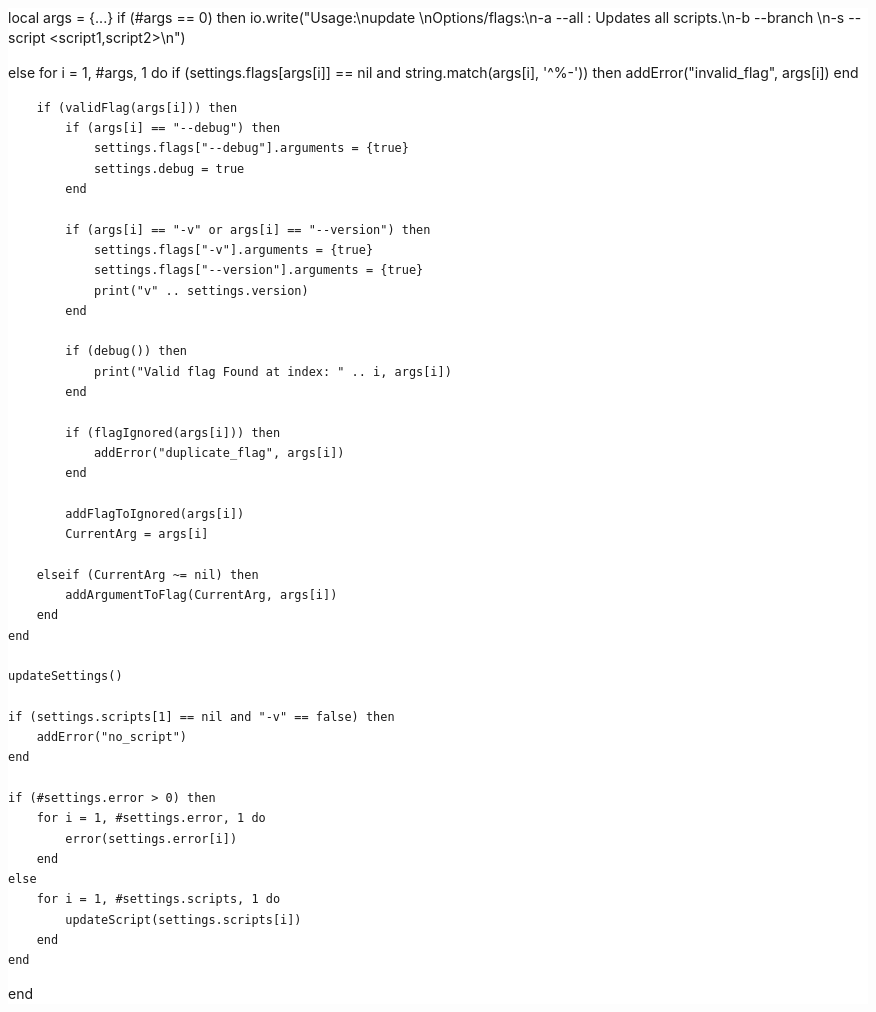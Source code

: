 local args = {...}
if (#args == 0) then
    io.write("Usage:\nupdate <options> <scripts>\nOptions/flags:\n-a --all : Updates all scripts.\n-b --branch <branch-name>\n-s --script <script1,script2>\n")

else
    for i = 1, #args, 1 do
        if (settings.flags[args[i]] == nil and string.match(args[i], '^%-')) then
            addError("invalid_flag", args[i])
        end

        if (validFlag(args[i])) then
            if (args[i] == "--debug") then
                settings.flags["--debug"].arguments = {true}
                settings.debug = true
            end

            if (args[i] == "-v" or args[i] == "--version") then
                settings.flags["-v"].arguments = {true}
                settings.flags["--version"].arguments = {true}
                print("v" .. settings.version)
            end

            if (debug()) then
                print("Valid flag Found at index: " .. i, args[i])
            end

            if (flagIgnored(args[i])) then
                addError("duplicate_flag", args[i])
            end

            addFlagToIgnored(args[i])
            CurrentArg = args[i]
            
        elseif (CurrentArg ~= nil) then
            addArgumentToFlag(CurrentArg, args[i])
        end
    end
    
    updateSettings()

    if (settings.scripts[1] == nil and "-v" == false) then
        addError("no_script")
    end

    if (#settings.error > 0) then
        for i = 1, #settings.error, 1 do
            error(settings.error[i])
        end
    else
        for i = 1, #settings.scripts, 1 do
            updateScript(settings.scripts[i])
        end
    end
end
